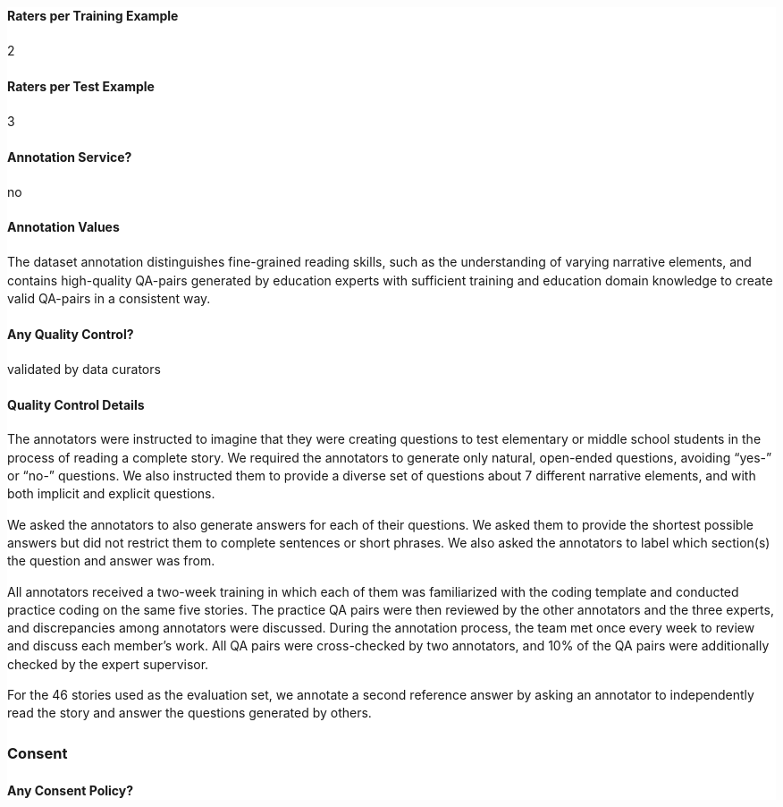 #### Raters per Training Example



2

#### Raters per Test Example



3

#### Annotation Service?



no

#### Annotation Values



The dataset annotation distinguishes fine-grained reading skills, such as the understanding of varying narrative elements, and contains high-quality QA-pairs generated by education experts with sufficient training and education domain knowledge to create valid QA-pairs in a consistent way.

#### Any Quality Control?



validated by data curators

#### Quality Control Details



The annotators were instructed to imagine that they were creating questions to test elementary or middle school students in the process of reading a complete story. We required the annotators to generate only natural, open-ended questions, avoiding “yes-” or “no-” questions. We also instructed them to provide a diverse set of questions about 7 different narrative elements, and with both implicit and explicit questions. 

We asked the annotators to also generate answers for each of their questions. We asked them to provide the shortest possible answers but did not restrict them to complete sentences or short phrases. We also asked the annotators to label which section(s) the question and answer was from.

All annotators received a two-week training in which each of them was familiarized with the coding template and conducted practice coding on the same five stories. The practice QA pairs were then reviewed by the other annotators and the three experts, and discrepancies among annotators were discussed. During the annotation process, the team met once every week to review and discuss each member’s work. All QA pairs were cross-checked by two annotators, and 10% of the QA pairs were additionally checked by the expert supervisor.

For the 46 stories used as the evaluation set, we annotate a second reference answer by asking an annotator to independently read the story and answer the questions generated by others.


### Consent

#### Any Consent Policy?

